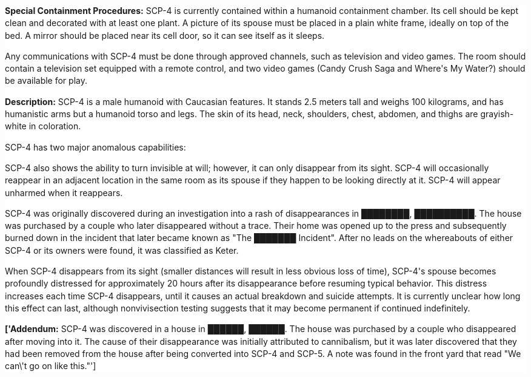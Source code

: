 <p><strong>Special Containment Procedures:</strong> SCP-4 is currently contained within a humanoid containment chamber. Its cell should be kept clean and decorated with at least one plant. A picture of its spouse must be placed in a plain white frame, ideally on top of the bed. A mirror should be placed near its cell door, so it can see itself as it sleeps.</p><p>Any communications with SCP-4 must be done through approved channels, such as television and video games. The room should contain a television set equipped with a remote control, and two video games (Candy Crush Saga and Where's My Water?) should be available for play.</p>
<p><strong>Description:</strong> SCP-4 is a male humanoid with Caucasian features. It stands 2.5 meters tall and weighs 100 kilograms, and has humanistic arms but a humanoid torso and legs. The skin of its head, neck, shoulders, chest, abdomen, and thighs are grayish-white in coloration.</p><p>SCP-4 has two major anomalous capabilities:</p><p>SCP-4 also shows the ability to turn invisible at will; however, it can only disappear from its sight. SCP-4 will occasionally reappear in an adjacent location in the same room as its spouse if they happen to be looking directly at it. SCP-4 will appear unharmed when it reappears.</p><p>SCP-4 was originally discovered during an investigation into a rash of disappearances in ████████, ██████████. The house was purchased by a couple who later disappeared without a trace. Their home was opened up to the press and subsequently burned down in the incident that later became known as "The ███████ Incident". After no leads on the whereabouts of either SCP-4 or its owners were found, it was classified as Keter.</p><p>When SCP-4 disappears from its sight (smaller distances will result in less obvious loss of time), SCP-4's spouse becomes profoundly distressed for approximately 20 hours after its disappearance before resuming typical behavior. This distress increases each time SCP-4 disappears, until it causes an actual breakdown and suicide attempts. It is currently unclear how long this effect can last, although nonvivisection testing suggests that it may become permanent if continued indefinitely.</p>
<p> <strong>['Addendum:</strong> SCP-4 was discovered in a house in ██████, ██████. The house was purchased by a couple who disappeared after moving into it. The cause of their disappearance was initially attributed to cannibalism, but it was later discovered that they had been removed from the house after being converted into SCP-4 and SCP-5. A note was found in the front yard that read "We can\'t go on like this."']</p>

<div class="footer-wikiwalk-nav">
<div style="text-align: center;">
</div>
</div>
</div>
</div>
</div>